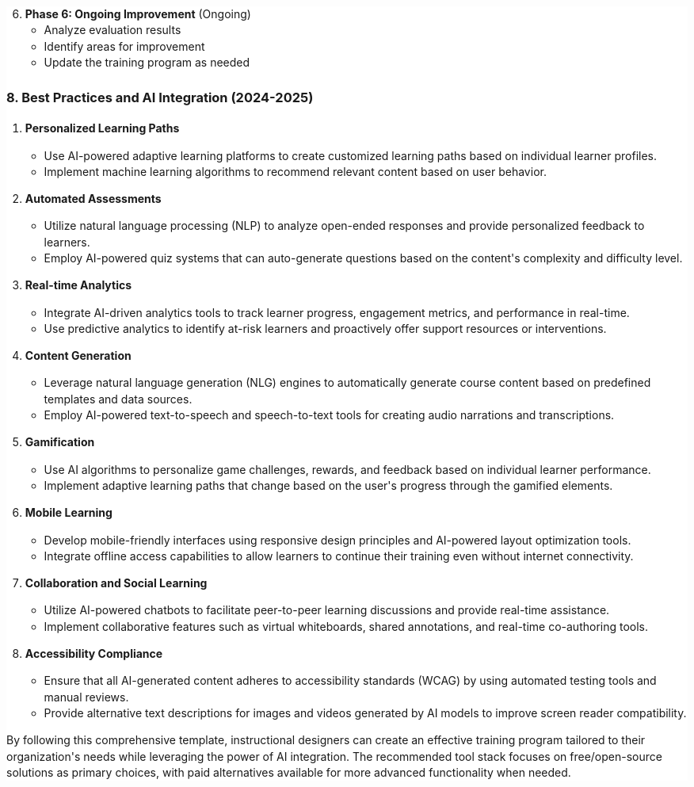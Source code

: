 6. **Phase 6: Ongoing Improvement** (Ongoing)
   - Analyze evaluation results
   - Identify areas for improvement
   - Update the training program as needed

### 8. Best Practices and AI Integration (2024-2025)

1. **Personalized Learning Paths**
   - Use AI-powered adaptive learning platforms to create customized learning paths based on individual learner profiles.
   - Implement machine learning algorithms to recommend relevant content based on user behavior.

2. **Automated Assessments**
   - Utilize natural language processing (NLP) to analyze open-ended responses and provide personalized feedback to learners.
   - Employ AI-powered quiz systems that can auto-generate questions based on the content's complexity and difficulty level.

3. **Real-time Analytics**
   - Integrate AI-driven analytics tools to track learner progress, engagement metrics, and performance in real-time.
   - Use predictive analytics to identify at-risk learners and proactively offer support resources or interventions.

4. **Content Generation**
   - Leverage natural language generation (NLG) engines to automatically generate course content based on predefined templates and data sources.
   - Employ AI-powered text-to-speech and speech-to-text tools for creating audio narrations and transcriptions.

5. **Gamification**
   - Use AI algorithms to personalize game challenges, rewards, and feedback based on individual learner performance.
   - Implement adaptive learning paths that change based on the user's progress through the gamified elements.

6. **Mobile Learning**
   - Develop mobile-friendly interfaces using responsive design principles and AI-powered layout optimization tools.
   - Integrate offline access capabilities to allow learners to continue their training even without internet connectivity.

7. **Collaboration and Social Learning**
   - Utilize AI-powered chatbots to facilitate peer-to-peer learning discussions and provide real-time assistance.
   - Implement collaborative features such as virtual whiteboards, shared annotations, and real-time co-authoring tools.

8. **Accessibility Compliance**
   - Ensure that all AI-generated content adheres to accessibility standards (WCAG) by using automated testing tools and manual reviews.
   - Provide alternative text descriptions for images and videos generated by AI models to improve screen reader compatibility.

By following this comprehensive template, instructional designers can create an effective training program tailored to their organization's needs while leveraging the power of AI integration. The recommended tool stack focuses on free/open-source solutions as primary choices, with paid alternatives available for more advanced functionality when needed.

